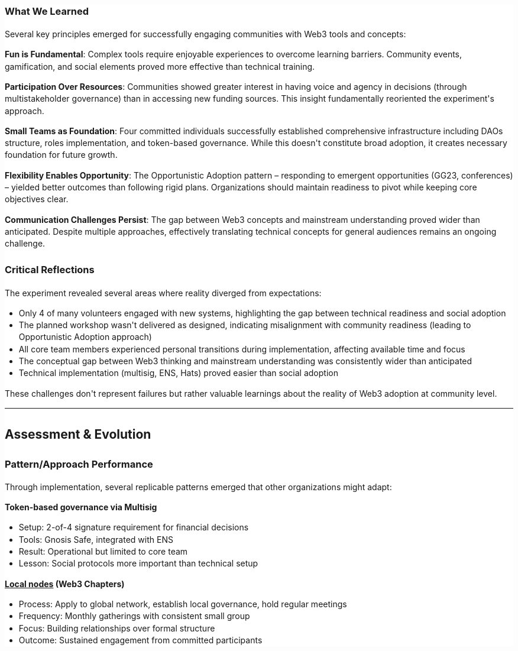 ### What We Learned

Several key principles emerged for successfully engaging communities with Web3 tools and concepts:

**Fun is Fundamental**: Complex tools require enjoyable experiences to overcome learning barriers. Community events, gamification, and social elements proved more effective than technical training.

**Participation Over Resources**: Communities showed greater interest in having voice and agency in decisions (through multistakeholder governance) than in accessing new funding sources. This insight fundamentally reoriented the experiment's approach.

**Small Teams as Foundation**: Four committed individuals successfully established comprehensive infrastructure including DAOs structure, roles implementation, and token-based governance. While this doesn't constitute broad adoption, it creates necessary foundation for future growth.

**Flexibility Enables Opportunity**: The Opportunistic Adoption pattern – responding to emergent opportunities (GG23, conferences) – yielded better outcomes than following rigid plans. Organizations should maintain readiness to pivot while keeping core objectives clear.

**Communication Challenges Persist**: The gap between Web3 concepts and mainstream understanding proved wider than anticipated. Despite multiple approaches, effectively translating technical concepts for general audiences remains an ongoing challenge.

### Critical Reflections

The experiment revealed several areas where reality diverged from expectations:

- Only 4 of many volunteers engaged with new systems, highlighting the gap between technical readiness and social adoption
- The planned workshop wasn't delivered as designed, indicating misalignment with community readiness (leading to Opportunistic Adoption approach)
- All core team members experienced personal transitions during implementation, affecting available time and focus
- The conceptual gap between Web3 thinking and mainstream understanding was consistently wider than anticipated
- Technical implementation (multisig, ENS, Hats) proved easier than social adoption

These challenges don't represent failures but rather valuable learnings about the reality of Web3 adoption at community level.

---

## Assessment & Evolution

### Pattern/Approach Performance

Through implementation, several replicable patterns emerged that other organizations might adapt:

**Token-based governance via Multisig**
- Setup: 2-of-4 signature requirement for financial decisions
- Tools: Gnosis Safe, integrated with ENS
- Result: Operational but limited to core team
- Lesson: Social protocols more important than technical setup

**[Local nodes](/tags/local-nodes.md) (Web3 Chapters)**
- Process: Apply to global network, establish local governance, hold regular meetings
- Frequency: Monthly gatherings with consistent small group
- Focus: Building relationships over formal structure
- Outcome: Sustained engagement from committed participants
